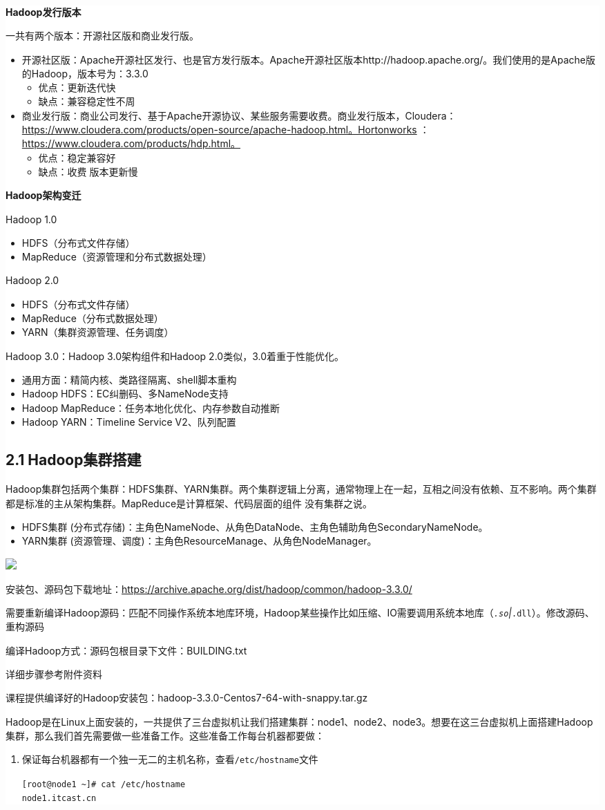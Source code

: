 **Hadoop发行版本**

一共有两个版本：开源社区版和商业发行版。

* 开源社区版：Apache开源社区发行、也是官方发行版本。Apache开源社区版本http://hadoop.apache.org/。我们使用的是Apache版的Hadoop，版本号为：3.3.0
  * 优点：更新迭代快
  * 缺点：兼容稳定性不周
* 商业发行版：商业公司发行、基于Apache开源协议、某些服务需要收费。商业发行版本，Cloudera：https://www.cloudera.com/products/open-source/apache-hadoop.html。Hortonworks ：https://www.cloudera.com/products/hdp.html。
  * 优点：稳定兼容好
  * 缺点：收费 版本更新慢

**Hadoop架构变迁**

Hadoop 1.0

- HDFS（分布式文件存储）
- MapReduce（资源管理和分布式数据处理）

Hadoop 2.0

- HDFS（分布式文件存储）
- MapReduce（分布式数据处理）
- YARN（集群资源管理、任务调度）

Hadoop 3.0：Hadoop 3.0架构组件和Hadoop 2.0类似，3.0着重于性能优化。

- 通用方面：精简内核、类路径隔离、shell脚本重构
- Hadoop HDFS：EC纠删码、多NameNode支持
- Hadoop MapReduce：任务本地化优化、内存参数自动推断
- Hadoop YARN：Timeline Service V2、队列配置

## 2.1 Hadoop集群搭建

Hadoop集群包括两个集群：HDFS集群、YARN集群。两个集群逻辑上分离，通常物理上在一起，互相之间没有依赖、互不影响。两个集群都是标准的主从架构集群。MapReduce是计算框架、代码层面的组件 没有集群之说。

- HDFS集群 (分布式存储)：主角色NameNode、从角色DataNode、主角色辅助角色SecondaryNameNode。
- YARN集群 (资源管理、调度)：主角色ResourceManage、从角色NodeManager。

![](D:\Java\笔记\图片\4-12【Hadoop】\2-1.png)

安装包、源码包下载地址：https://archive.apache.org/dist/hadoop/common/hadoop-3.3.0/

需要重新编译Hadoop源码：匹配不同操作系统本地库环境，Hadoop某些操作比如压缩、IO需要调用系统本地库（*`.so`|*`.dll`）。修改源码、重构源码

编译Hadoop方式：源码包根目录下文件：BUILDING.txt

详细步骤参考附件资料

课程提供编译好的Hadoop安装包：hadoop-3.3.0-Centos7-64-with-snappy.tar.gz



Hadoop是在Linux上面安装的，一共提供了三台虚拟机让我们搭建集群：node1、node2、node3。想要在这三台虚拟机上面搭建Hadoop集群，那么我们首先需要做一些准备工作。这些准备工作每台机器都要做：

1. 保证每台机器都有一个独一无二的主机名称，查看`/etc/hostname`文件

   ```sh
   [root@node1 ~]# cat /etc/hostname
   node1.itcast.cn
   ```
